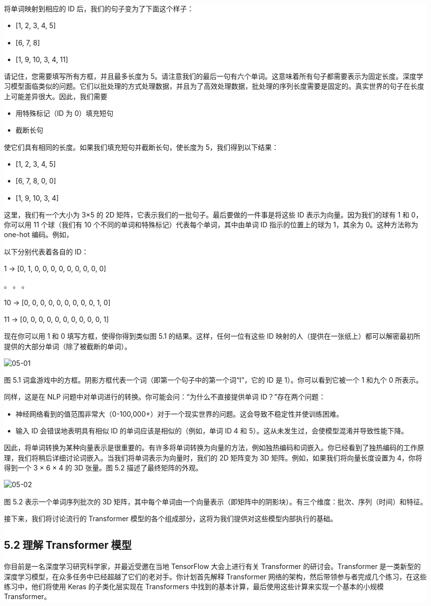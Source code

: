 将单词映射到相应的 ID 后，我们的句子变为了下面这个样子：

+   [1, 2, 3, 4, 5]

+   [6, 7, 8]

+   [1, 9, 10, 3, 4, 11]

请记住，您需要填写所有方框，并且最多长度为 5。请注意我们的最后一句有六个单词。这意味着所有句子都需要表示为固定长度。深度学习模型面临类似的问题。它们以批处理的方式处理数据，并且为了高效处理数据，批处理的序列长度需要是固定的。真实世界的句子在长度上可能差异很大。因此，我们需要

+   用特殊标记<PAD>（ID 为 0）填充短句

+   截断长句

使它们具有相同的长度。如果我们填充短句并截断长句，使长度为 5，我们得到以下结果：

+   [1, 2, 3, 4, 5]

+   [6, 7, 8, 0, 0]

+   [1, 9, 10, 3, 4]

这里，我们有一个大小为 3×5 的 2D 矩阵，它表示我们的一批句子。最后要做的一件事是将这些 ID 表示为向量。因为我们的球有 1 和 0，你可以用 11 个球（我们有 10 个不同的单词和特殊标记<PAD>）代表每个单词，其中由单词 ID 指示的位置上的球为 1，其余为 0。这种方法称为 one-hot 编码。例如，

以下分别代表着各自的 ID：

1 → [0, 1, 0, 0, 0, 0, 0, 0, 0, 0, 0]

。 。 。

10 → [0, 0, 0, 0, 0, 0, 0, 0, 0, 1, 0]

11 → [0, 0, 0, 0, 0, 0, 0, 0, 0, 0, 1]

现在你可以用 1 和 0 填写方框，使得你得到类似图 5.1 的结果。这样，任何一位有这些 ID 映射的人（提供在一张纸上）都可以解密最初所提供的大部分单词（除了被截断的单词）。

![05-01](img/05-01.png)

图 5.1 词盒游戏中的方框。阴影方框代表一个词（即第一个句子中的第一个词“I”，它的 ID 是 1）。你可以看到它被一个 1 和九个 0 所表示。

同样，这是在 NLP 问题中对单词进行的转换。你可能会问：“为什么不直接提供单词 ID？”存在两个问题：

+   神经网络看到的值范围非常大（0-100,000+）对于一个现实世界的问题。这会导致不稳定性并使训练困难。

+   输入 ID 会错误地表明具有相似 ID 的单词应该是相似的（例如，单词 ID 4 和 5）。这从未发生过，会使模型混淆并导致性能下降。

因此，将单词转换为某种向量表示是很重要的。有许多将单词转换为向量的方法，例如独热编码和词嵌入。你已经看到了独热编码的工作原理，我们将稍后详细讨论词嵌入。当我们将单词表示为向量时，我们的 2D 矩阵变为 3D 矩阵。例如，如果我们将向量长度设置为 4，你将得到一个 3 × 6 × 4 的 3D 张量。图 5.2 描述了最终矩阵的外观。

![05-02](img/05-02.png)

图 5.2 表示一个单词序列批次的 3D 矩阵，其中每个单词由一个向量表示（即矩阵中的阴影块）。有三个维度：批次、序列（时间）和特征。

接下来，我们将讨论流行的 Transformer 模型的各个组成部分，这将为我们提供对这些模型内部执行的基础。

## 5.2 理解 Transformer 模型

你目前是一名深度学习研究科学家，并最近受邀在当地 TensorFlow 大会上进行有关 Transformer 的研讨会。Transformer 是一类新型的深度学习模型，在众多任务中已经超越了它们的老对手。你计划首先解释 Transformer 网络的架构，然后带领参与者完成几个练习，在这些练习中，他们将使用 Keras 的子类化层实现在 Transformers 中找到的基本计算，最后使用这些计算来实现一个基本的小规模 Transformer。
